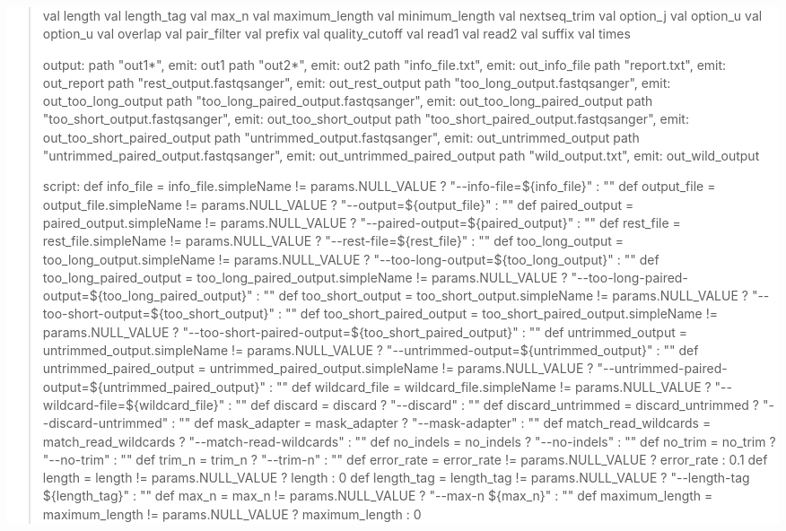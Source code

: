 >    val length
>    val length_tag
>    val max_n
>    val maximum_length
>    val minimum_length
>    val nextseq_trim
>    val option_j
>    val option_u
>    val option_u
>    val overlap
>    val pair_filter
>    val prefix
>    val quality_cutoff
>    val read1
>    val read2
>    val suffix
>    val times
>
>    output:
>    path "out1*", emit: out1
>    path "out2*", emit: out2
>    path "info_file.txt", emit: out_info_file
>    path "report.txt", emit: out_report
>    path "rest_output.fastqsanger", emit: out_rest_output
>    path "too_long_output.fastqsanger", emit: out_too_long_output
>    path "too_long_paired_output.fastqsanger", emit: out_too_long_paired_output
>    path "too_short_output.fastqsanger", emit: out_too_short_output
>    path "too_short_paired_output.fastqsanger", emit: out_too_short_paired_output
>    path "untrimmed_output.fastqsanger", emit: out_untrimmed_output
>    path "untrimmed_paired_output.fastqsanger", emit: out_untrimmed_paired_output
>    path "wild_output.txt", emit: out_wild_output
>
>    script:
>    def info_file = info_file.simpleName != params.NULL_VALUE ? "--info-file=${info_file}" : ""
>    def output_file = output_file.simpleName != params.NULL_VALUE ? "--output=${output_file}" : ""
>    def paired_output = paired_output.simpleName != params.NULL_VALUE ? "--paired-output=${paired_output}" : ""
>    def rest_file = rest_file.simpleName != params.NULL_VALUE ? "--rest-file=${rest_file}" : ""
>    def too_long_output = too_long_output.simpleName != params.NULL_VALUE ? "--too-long-output=${too_long_output}" : ""
>    def too_long_paired_output = too_long_paired_output.simpleName != params.NULL_VALUE ? "--too-long-paired-output=${too_long_paired_output}" : ""
>    def too_short_output = too_short_output.simpleName != params.NULL_VALUE ? "--too-short-output=${too_short_output}" : ""
>    def too_short_paired_output = too_short_paired_output.simpleName != params.NULL_VALUE ? "--too-short-paired-output=${too_short_paired_output}" : ""
>    def untrimmed_output = untrimmed_output.simpleName != params.NULL_VALUE ? "--untrimmed-output=${untrimmed_output}" : ""
>    def untrimmed_paired_output = untrimmed_paired_output.simpleName != params.NULL_VALUE ? "--untrimmed-paired-output=${untrimmed_paired_output}" : ""
>    def wildcard_file = wildcard_file.simpleName != params.NULL_VALUE ? "--wildcard-file=${wildcard_file}" : ""
>    def discard = discard ? "--discard" : ""
>    def discard_untrimmed = discard_untrimmed ? "--discard-untrimmed" : ""
>    def mask_adapter = mask_adapter ? "--mask-adapter" : ""
>    def match_read_wildcards = match_read_wildcards ? "--match-read-wildcards" : ""
>    def no_indels = no_indels ? "--no-indels" : ""
>    def no_trim = no_trim ? "--no-trim" : ""
>    def trim_n = trim_n ? "--trim-n" : ""
>    def error_rate = error_rate != params.NULL_VALUE ? error_rate : 0.1
>    def length = length != params.NULL_VALUE ? length : 0
>    def length_tag = length_tag != params.NULL_VALUE ? "--length-tag ${length_tag}" : ""
>    def max_n = max_n != params.NULL_VALUE ? "--max-n ${max_n}" : ""
>    def maximum_length = maximum_length != params.NULL_VALUE ? maximum_length : 0